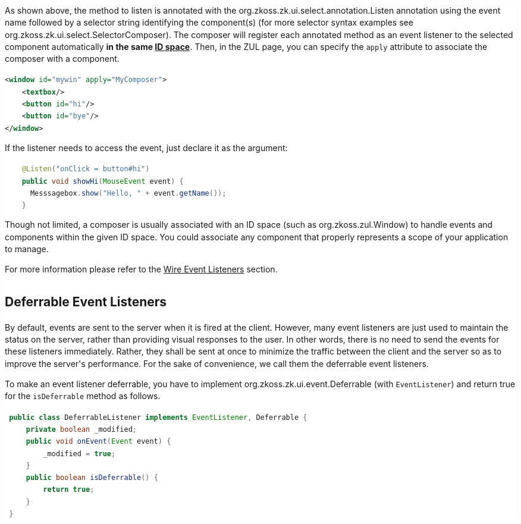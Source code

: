As shown above, the method to listen is annotated with the
<javadoc>org.zkoss.zk.ui.select.annotation.Listen</javadoc> annotation
using the event name followed by a selector string identifying the
component(s) (for more selector syntax examples see
<javadoc>org.zkoss.zk.ui.select.SelectorComposer</javadoc>). The
composer will register each annotated method as an event listener to the
selected component automatically **in the same [ ID
space](ZK%20Developer's%20Reference/UI%20Composing/ID%20Space)**.
Then, in the ZUL page, you can specify the `apply` attribute to
associate the composer with a component.

``` xml
<window id="mywin" apply="MyComposer">
    <textbox/>
    <button id="hi"/>
    <button id="bye"/>
</window>
```

If the listener needs to access the event, just declare it as the
argument:

``` java
    @Listen("onClick = button#hi")
    public void showHi(MouseEvent event) {
      Messsagebox.show("Hello, " + event.getName());
    }
```

Though not limited, a composer is usually associated with an ID space
(such as <javadoc>org.zkoss.zul.Window</javadoc>) to handle events and
components within the given ID space. You could associate any component
that properly represents a scope of your application to manage.

For more information please refer to the [Wire Event
Listeners](ZK_Developer's_Reference/MVC/Controller/Wire_Event_Listeners)
section.

## Deferrable Event Listeners

By default, events are sent to the server when it is fired at the
client. However, many event listeners are just used to maintain the
status on the server, rather than providing visual responses to the
user. In other words, there is no need to send the events for these
listeners immediately. Rather, they shall be sent at once to minimize
the traffic between the client and the server so as to improve the
server's performance. For the sake of convenience, we call them the
deferrable event listeners.

To make an event listener deferrable, you have to implement
<javadoc type="interface">org.zkoss.zk.ui.event.Deferrable</javadoc>
(with `EventListener`) and return true for the `isDeferrable` method as
follows.

``` java
 public class DeferrableListener implements EventListener, Deferrable {
     private boolean _modified;
     public void onEvent(Event event) {
         _modified = true;
     }
     public boolean isDeferrable() {
         return true;
     }
 }
```
